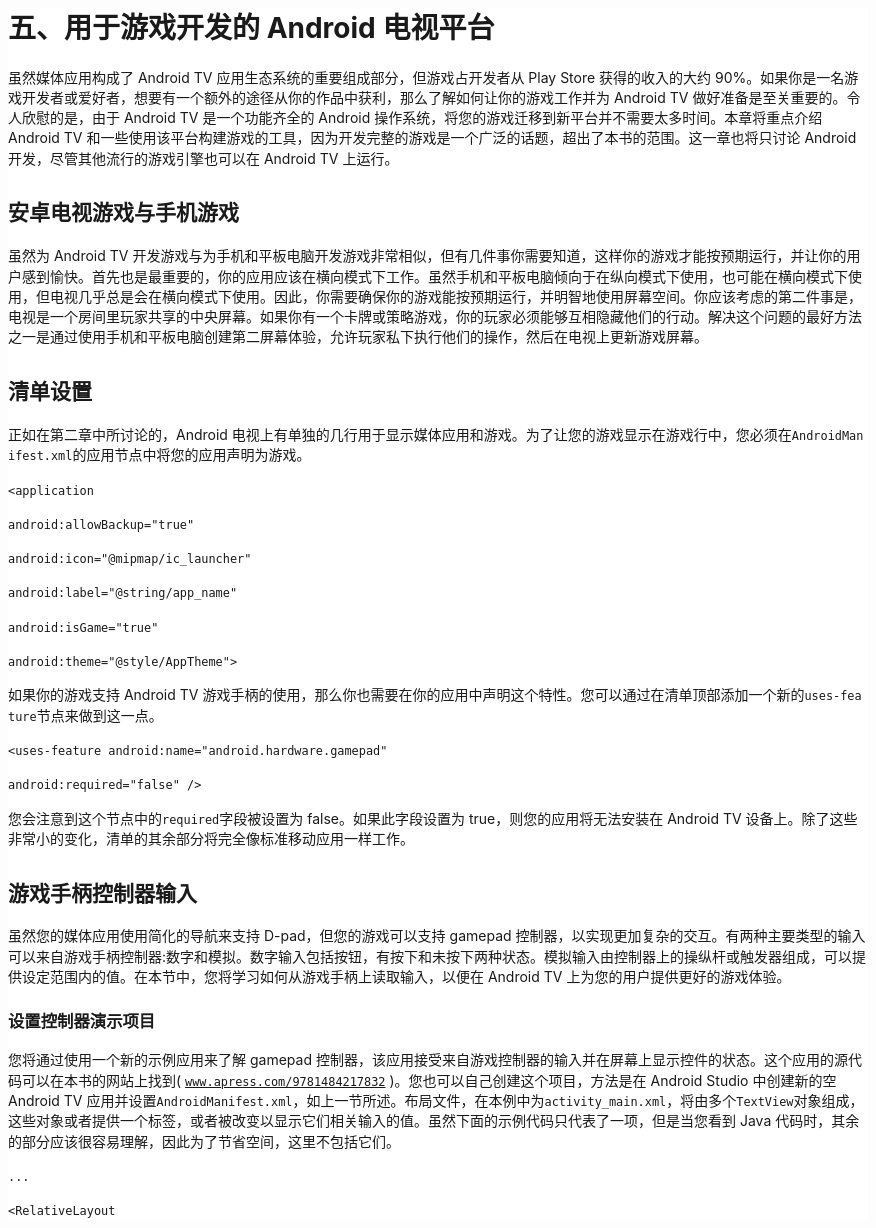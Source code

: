 # 五、用于游戏开发的 Android 电视平台

虽然媒体应用构成了 Android TV 应用生态系统的重要组成部分，但游戏占开发者从 Play Store 获得的收入的大约 90%。如果你是一名游戏开发者或爱好者，想要有一个额外的途径从你的作品中获利，那么了解如何让你的游戏工作并为 Android TV 做好准备是至关重要的。令人欣慰的是，由于 Android TV 是一个功能齐全的 Android 操作系统，将您的游戏迁移到新平台并不需要太多时间。本章将重点介绍 Android TV 和一些使用该平台构建游戏的工具，因为开发完整的游戏是一个广泛的话题，超出了本书的范围。这一章也将只讨论 Android 开发，尽管其他流行的游戏引擎也可以在 Android TV 上运行。

## 安卓电视游戏与手机游戏

虽然为 Android TV 开发游戏与为手机和平板电脑开发游戏非常相似，但有几件事你需要知道，这样你的游戏才能按预期运行，并让你的用户感到愉快。首先也是最重要的，你的应用应该在横向模式下工作。虽然手机和平板电脑倾向于在纵向模式下使用，也可能在横向模式下使用，但电视几乎总是会在横向模式下使用。因此，你需要确保你的游戏能按预期运行，并明智地使用屏幕空间。你应该考虑的第二件事是，电视是一个房间里玩家共享的中央屏幕。如果你有一个卡牌或策略游戏，你的玩家必须能够互相隐藏他们的行动。解决这个问题的最好方法之一是通过使用手机和平板电脑创建第二屏幕体验，允许玩家私下执行他们的操作，然后在电视上更新游戏屏幕。

## 清单设置

正如在第二章中所讨论的，Android 电视上有单独的几行用于显示媒体应用和游戏。为了让您的游戏显示在游戏行中，您必须在`AndroidManifest.xml`的应用节点中将您的应用声明为游戏。

`<application`

`android:allowBackup="true"`

`android:icon="@mipmap/ic_launcher"`

`android:label="@string/app_name"`

`android:isGame="true"`

`android:theme="@style/AppTheme">`

如果你的游戏支持 Android TV 游戏手柄的使用，那么你也需要在你的应用中声明这个特性。您可以通过在清单顶部添加一个新的`uses-feature`节点来做到这一点。

`<uses-feature android:name="android.hardware.gamepad"`

`android:required="false" />`

您会注意到这个节点中的`required`字段被设置为 false。如果此字段设置为 true，则您的应用将无法安装在 Android TV 设备上。除了这些非常小的变化，清单的其余部分将完全像标准移动应用一样工作。

## 游戏手柄控制器输入

虽然您的媒体应用使用简化的导航来支持 D-pad，但您的游戏可以支持 gamepad 控制器，以实现更加复杂的交互。有两种主要类型的输入可以来自游戏手柄控制器:数字和模拟。数字输入包括按钮，有按下和未按下两种状态。模拟输入由控制器上的操纵杆或触发器组成，可以提供设定范围内的值。在本节中，您将学习如何从游戏手柄上读取输入，以便在 Android TV 上为您的用户提供更好的游戏体验。

### 设置控制器演示项目

您将通过使用一个新的示例应用来了解 gamepad 控制器，该应用接受来自游戏控制器的输入并在屏幕上显示控件的状态。这个应用的源代码可以在本书的网站上找到( [`www.apress.com/9781484217832`](http://www.apress.com/9781484217832) )。您也可以自己创建这个项目，方法是在 Android Studio 中创建新的空 Android TV 应用并设置`AndroidManifest.xml`，如上一节所述。布局文件，在本例中为`activity_main.xml`，将由多个`TextView`对象组成，这些对象或者提供一个标签，或者被改变以显示它们相关输入的值。虽然下面的示例代码只代表了一项，但是当您看到 Java 代码时，其余的部分应该很容易理解，因此为了节省空间，这里不包括它们。

`...`

`<RelativeLayout`
